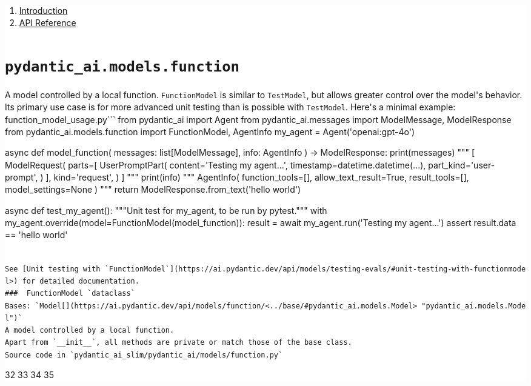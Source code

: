 
  1. [ Introduction  ](https://ai.pydantic.dev/api/models/function/..>)
  2. [ API Reference  ](https://ai.pydantic.dev/api/models/function/agent/>)


# `pydantic_ai.models.function`
A model controlled by a local function.
`FunctionModel`[](https://ai.pydantic.dev/api/models/function/<#pydantic_ai.models.function.FunctionModel>) is similar to `TestModel`[](https://ai.pydantic.dev/api/models/function/<../test/>), but allows greater control over the model's behavior.
Its primary use case is for more advanced unit testing than is possible with `TestModel`.
Here's a minimal example:
function_model_usage.py```
from pydantic_ai import Agent
from pydantic_ai.messages import ModelMessage, ModelResponse
from pydantic_ai.models.function import FunctionModel, AgentInfo
my_agent = Agent('openai:gpt-4o')

async def model_function(
  messages: list[ModelMessage], info: AgentInfo
) -> ModelResponse:
  print(messages)
"""
  [
    ModelRequest(
      parts=[
        UserPromptPart(
          content='Testing my agent...',
          timestamp=datetime.datetime(...),
          part_kind='user-prompt',
        )
      ],
      kind='request',
    )
  ]
  """
  print(info)
"""
  AgentInfo(
    function_tools=[], allow_text_result=True, result_tools=[], model_settings=None
  )
  """
  return ModelResponse.from_text('hello world')

async def test_my_agent():
"""Unit test for my_agent, to be run by pytest."""
  with my_agent.override(model=FunctionModel(model_function)):
    result = await my_agent.run('Testing my agent...')
    assert result.data == 'hello world'

```

See [Unit testing with `FunctionModel`](https://ai.pydantic.dev/api/models/testing-evals/#unit-testing-with-functionmodel>) for detailed documentation.
###  FunctionModel `dataclass`
Bases: `Model[](https://ai.pydantic.dev/api/models/function/<../base/#pydantic_ai.models.Model> "pydantic_ai.models.Model")`
A model controlled by a local function.
Apart from `__init__`, all methods are private or match those of the base class.
Source code in `pydantic_ai_slim/pydantic_ai/models/function.py`
```
32
33
34
35
